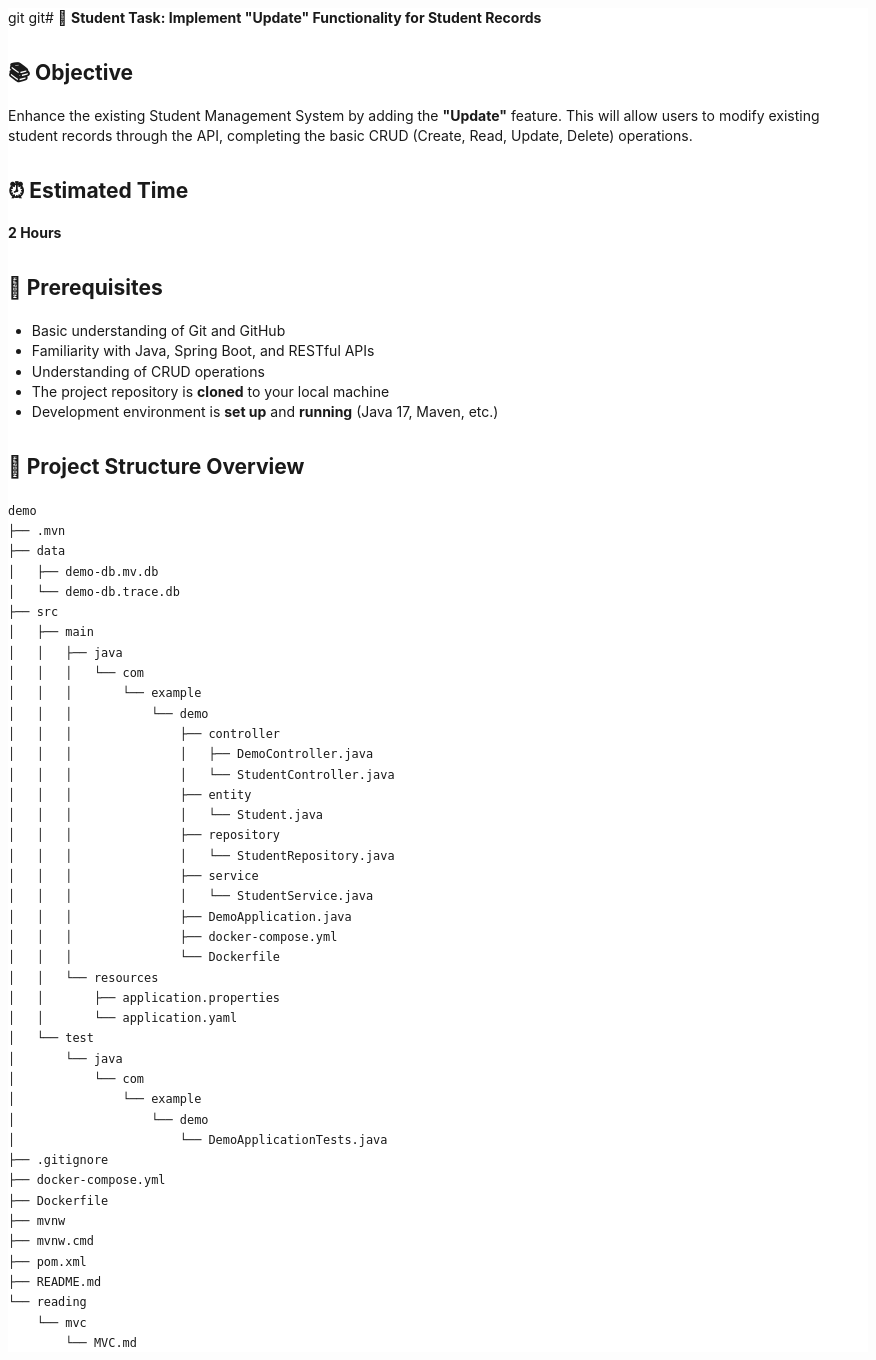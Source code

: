 git git# 📝 **Student Task: Implement "Update" Functionality for Student Records**

## 📚 **Objective**
Enhance the existing Student Management System by adding the **"Update"** feature. This will allow users to modify existing student records through the API, completing the basic CRUD (Create, Read, Update, Delete) operations.

## ⏰ **Estimated Time**
**2 Hours**

## 🎯 **Prerequisites**
- Basic understanding of Git and GitHub
- Familiarity with Java, Spring Boot, and RESTful APIs
- Understanding of CRUD operations
- The project repository is **cloned** to your local machine
- Development environment is **set up** and **running** (Java 17, Maven, etc.)

## 📂 **Project Structure Overview**
```
demo
├── .mvn
├── data
│   ├── demo-db.mv.db
│   └── demo-db.trace.db
├── src
│   ├── main
│   │   ├── java
│   │   │   └── com
│   │   │       └── example
│   │   │           └── demo
│   │   │               ├── controller
│   │   │               │   ├── DemoController.java
│   │   │               │   └── StudentController.java
│   │   │               ├── entity
│   │   │               │   └── Student.java
│   │   │               ├── repository
│   │   │               │   └── StudentRepository.java
│   │   │               ├── service
│   │   │               │   └── StudentService.java
│   │   │               ├── DemoApplication.java
│   │   │               ├── docker-compose.yml
│   │   │               └── Dockerfile
│   │   └── resources
│   │       ├── application.properties
│   │       └── application.yaml
│   └── test
│       └── java
│           └── com
│               └── example
│                   └── demo
│                       └── DemoApplicationTests.java
├── .gitignore
├── docker-compose.yml
├── Dockerfile
├── mvnw
├── mvnw.cmd
├── pom.xml
├── README.md
└── reading
    └── mvc
        └── MVC.md
```